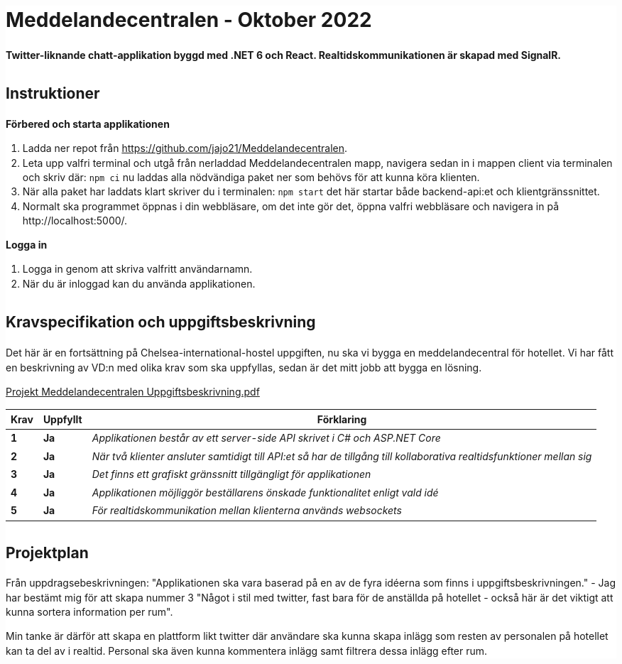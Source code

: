# Meddelandecentralen - Oktober 2022

**Twitter-liknande chatt-applikation byggd med .NET 6 och React. Realtidskommunikationen är skapad med SignalR.**

## Instruktioner

**Förbered och starta applikationen**

1. Ladda ner repot från https://github.com/jajo21/Meddelandecentralen.
2. Leta upp valfri terminal och utgå från nerladdad Meddelandecentralen mapp, navigera sedan in i mappen client via terminalen och skriv där: `npm ci` nu laddas alla nödvändiga paket ner som behövs för att kunna köra klienten.
3. När alla paket har laddats klart skriver du i terminalen: `npm start` det här startar både backend-api:et och klientgränssnittet.
4. Normalt ska programmet öppnas i din webbläsare, om det inte gör det, öppna valfri webbläsare och navigera in på http://localhost:5000/.

**Logga in**

1. Logga in genom att skriva valfritt användarnamn.
2. När du är inloggad kan du använda applikationen.

## Kravspecifikation och uppgiftsbeskrivning

Det här är en fortsättning på Chelsea-international-hostel uppgiften, nu ska vi bygga en meddelandecentral för hotellet. Vi har fått en beskrivning av VD:n med olika krav som ska uppfyllas, sedan är det mitt jobb att bygga en lösning.

[Projekt Meddelandecentralen Uppgiftsbeskrivning.pdf](https://github.com/jajo21/Meddelandecentralen/files/10234823/Projekt.Meddelandecentralen.Uppgiftsbeskrivning.pdf)

|Krav|Uppfyllt|Förklaring|
|---|---|---|
|**1** |**Ja**| *Applikationen består av ett server-side API skrivet i C# och ASP.NET Core*|
|**2** |**Ja**| *När två klienter ansluter samtidigt till API:et så har de tillgång till kollaborativa realtidsfunktioner mellan sig*|
|**3** |**Ja**| *Det finns ett grafiskt gränssnitt tillgängligt för applikationen*|
|**4** |**Ja**| *Applikationen möjliggör beställarens önskade funktionalitet enligt vald idé*|
|**5** |**Ja**| *För realtidskommunikation mellan klienterna används websockets*|

## Projektplan

Från uppdragsebeskrivningen: "Applikationen ska vara baserad på en av de fyra idéerna som finns i uppgiftsbeskrivningen." - Jag har bestämt mig för att skapa nummer 3 "Något i stil med twitter, fast bara för de anställda på hotellet - också här är det viktigt att kunna sortera information per rum".

Min tanke är därför att skapa en plattform likt twitter där användare ska kunna skapa inlägg som resten av personalen på hotellet kan ta del av i realtid. Personal ska även kunna kommentera inlägg samt filtrera dessa inlägg efter rum.
